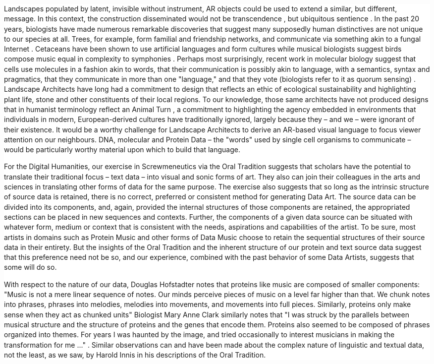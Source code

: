 Landscapes populated by latent, invisible without instrument, AR objects could be used to extend a similar, but different, message. In this context, the construction disseminated would not be transcendence , but ubiquitous sentience . In the past 20 years, biologists have made numerous remarkable discoveries that suggest many supposedly human distinctives are not unique to our species at all. Trees, for example, form familial and friendship networks, and communicate via something akin to a fungal Internet . Cetaceans have been shown to use artificial languages and form cultures while musical biologists suggest birds compose music equal in complexity to symphonies . Perhaps most surprisingly, recent work in molecular biology suggest that cells use molecules in a fashion akin to words, that their communication is possibly akin to language, with a semantics, syntax and pragmatics, that they communicate in more than one "language," and that they vote (biologists refer to it as quorum sensing) . Landscape Architects have long had a commitment to design that reflects an ethic of ecological sustainability and highlighting plant life, stone and other constituents of their local regions. To our knowledge, those same architects have not produced designs that in humanist terminology reflect an Animal Turn , a commitment to highlighting the agency embedded in environments that individuals in modern, European-derived cultures have traditionally ignored, largely because they – and we – were ignorant of their existence. It would be a worthy challenge for Landscape Architects to derive an AR-based visual language to focus viewer attention on our neighbours. DNA, molecular and Protein Data – the "words" used by single cell organisms to communicate – would be particularly worthy material upon which to build that language. 

For the Digital Humanities, our exercise in Screwmeneutics via the Oral Tradition suggests that scholars have the potential to translate their traditional focus – text data – into visual and sonic forms of art. They also can join their colleagues in the arts and sciences in translating other forms of data for the same purpose. The exercise also suggests that so long as the intrinsic structure of source data is retained, there is no correct, preferred or consistent method for generating Data Art. The source data can be divided into its components, and, again, provided the internal structures of those components are retained, the appropriated sections can be placed in new sequences and contexts. Further, the components of a given data source can be situated with whatever form, medium or context that is consistent with the needs, aspirations and capabilities of the artist. To be sure, most artists in domains such as Protein Music and other forms of Data Music choose to retain the sequential structures of their source data in their entirety. But the insights of the Oral Tradition and the inherent structure of our protein and text source data suggest that this preference need not be so, and our experience, combined with the past behavior of some Data Artists, suggests that some will do so. 

With respect to the nature of our data, Douglas Hofstadter notes that proteins like music are composed of smaller components: "Music is not a mere linear sequence of notes. Our minds perceive pieces of music on a level far higher than that. We chunk notes into phrases, phrases into melodies, melodies into movements, and movements into full pieces. Similarly, proteins only make sense when they act as chunked units" Biologist Mary Anne Clark similarly notes that "I was struck by the parallels between musical structure and the structure of proteins and the genes that encode them. Proteins also seemed to be composed of phrases organized into themes. For years I was haunted by the image, and tried occasionally to interest musicians in making the transformation for me ..." . Similar observations can and have been made about the complex nature of linguistic and textual data, not the least, as we saw, by Harold Innis in his descriptions of the Oral Tradition. 
